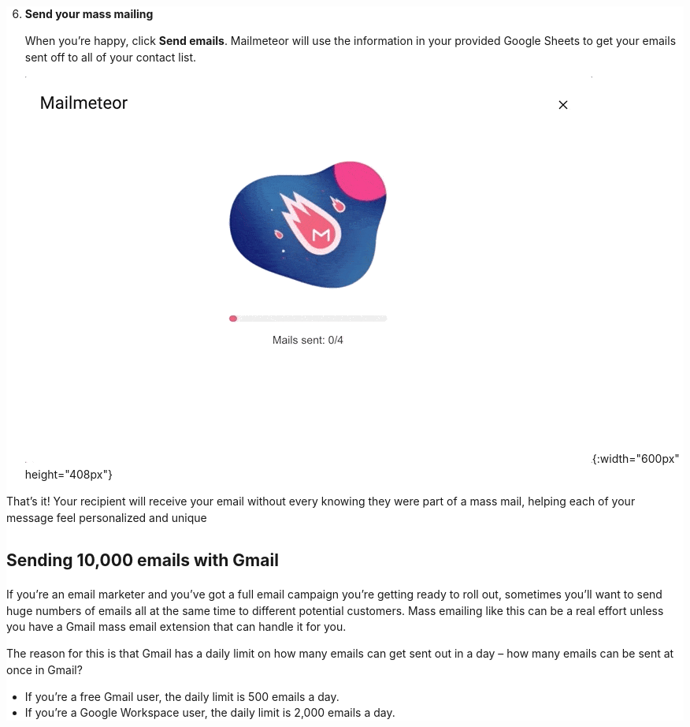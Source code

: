 6.  **Send your mass mailing**

    When you’re happy, click **Send emails**. Mailmeteor will use the information in your provided Google Sheets to get your emails sent off to all of your contact list.

    ![Sending a mail merge with Mailmeteor](/assets/img/blog/how-to-send-mass-emails-gmail/6-send-mass-emails.gif){:width="600px" height="408px"}

That’s it! Your recipient will receive your email without every knowing they were part of a mass mail, helping each of your message feel personalized and unique

## Sending 10,000 emails with Gmail

If you’re an email marketer and you’ve got a full email campaign you’re getting ready to roll out, sometimes you’ll want to send huge numbers of emails all at the same time to different potential customers. Mass emailing like this can be a real effort unless you have a Gmail mass email extension that can handle it for you.

The reason for this is that Gmail has a daily limit on how many emails can get sent out in a day – how many emails can be sent at once in Gmail?

- If you’re a free Gmail user, the daily limit is 500 emails a day.
- If you’re a Google Workspace user, the daily limit is 2,000 emails a day.
